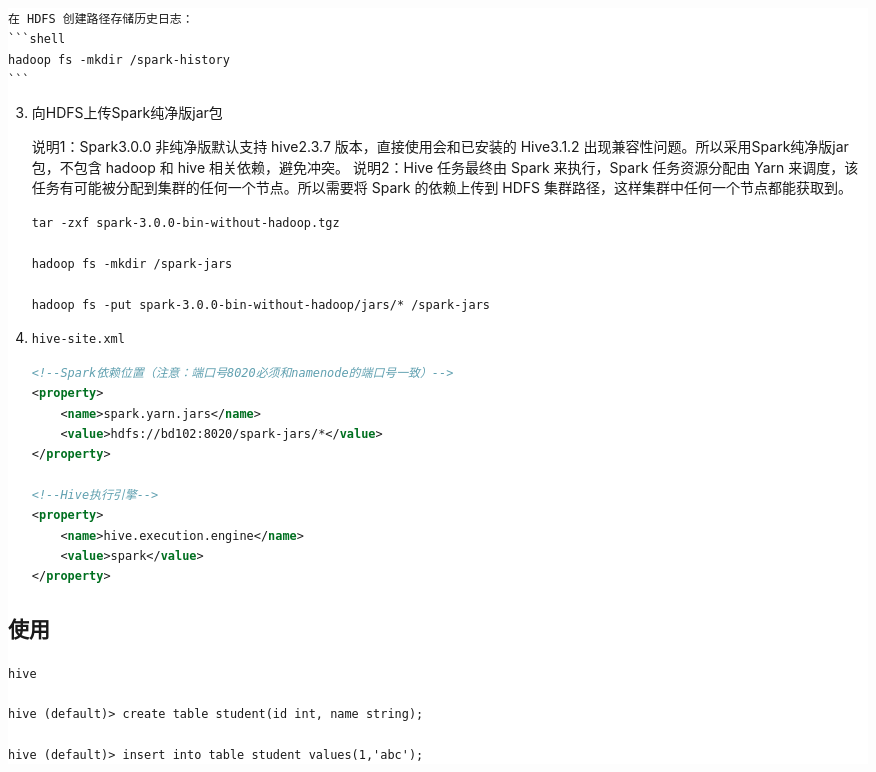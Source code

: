     在 HDFS 创建路径存储历史日志：
    ```shell
    hadoop fs -mkdir /spark-history
    ```

3. 向HDFS上传Spark纯净版jar包

    说明1：Spark3.0.0 非纯净版默认支持 hive2.3.7 版本，直接使用会和已安装的 Hive3.1.2 出现兼容性问题。所以采用Spark纯净版jar包，不包含 hadoop 和 hive 相关依赖，避免冲突。
	说明2：Hive 任务最终由 Spark 来执行，Spark 任务资源分配由 Yarn 来调度，该任务有可能被分配到集群的任何一个节点。所以需要将 Spark 的依赖上传到 HDFS 集群路径，这样集群中任何一个节点都能获取到。

    ```shell
    tar -zxf spark-3.0.0-bin-without-hadoop.tgz

    hadoop fs -mkdir /spark-jars

    hadoop fs -put spark-3.0.0-bin-without-hadoop/jars/* /spark-jars
    ```

4. `hive-site.xml`

    ```xml
    <!--Spark依赖位置（注意：端口号8020必须和namenode的端口号一致）-->
    <property>
        <name>spark.yarn.jars</name>
        <value>hdfs://bd102:8020/spark-jars/*</value>
    </property>
    
    <!--Hive执行引擎-->
    <property>
        <name>hive.execution.engine</name>
        <value>spark</value>
    </property>
    ```

## 使用

```shell
hive

hive (default)> create table student(id int, name string);

hive (default)> insert into table student values(1,'abc');
```